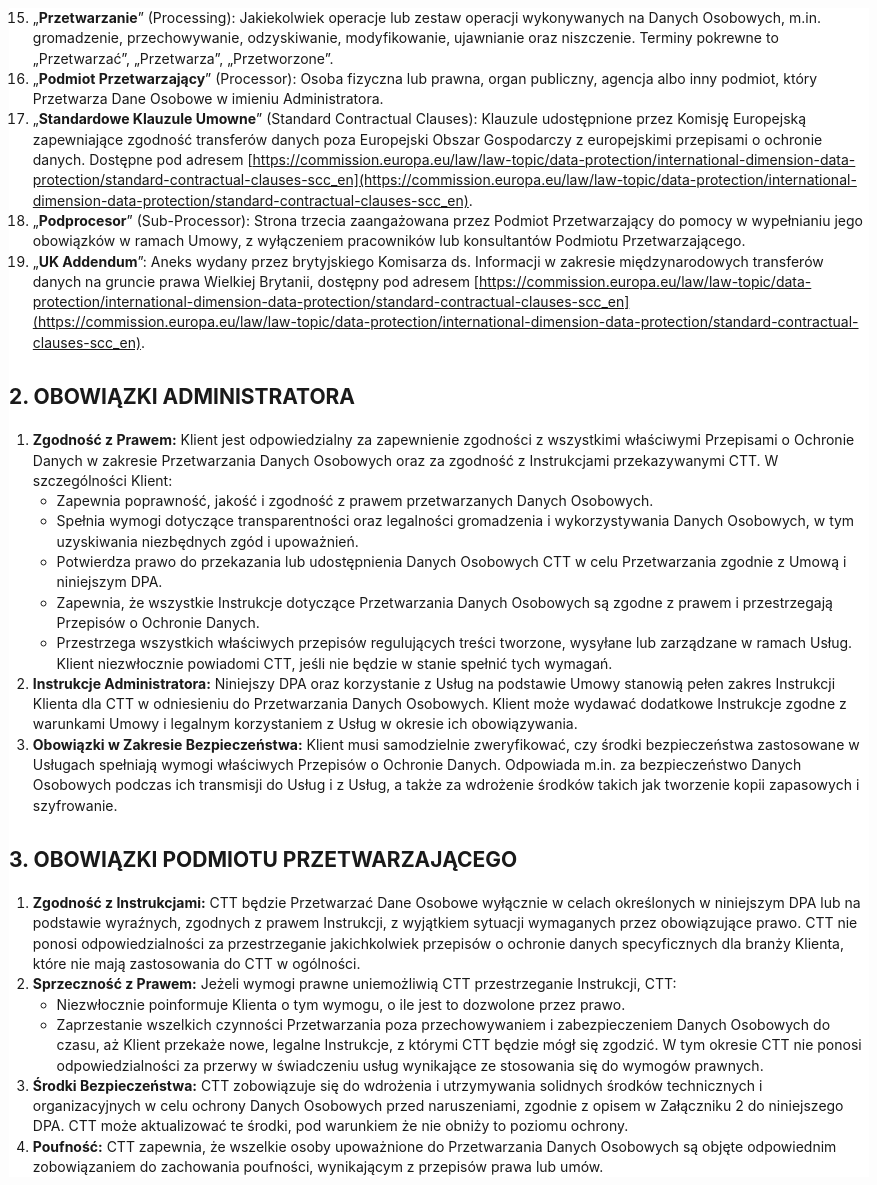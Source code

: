 15. „**Przetwarzanie**” (Processing): Jakiekolwiek operacje lub zestaw operacji wykonywanych na Danych Osobowych, m.in. gromadzenie, przechowywanie, odzyskiwanie, modyfikowanie, ujawnianie oraz niszczenie. Terminy pokrewne to „Przetwarzać”, „Przetwarza”, „Przetworzone”.  
16. „**Podmiot Przetwarzający**” (Processor): Osoba fizyczna lub prawna, organ publiczny, agencja albo inny podmiot, który Przetwarza Dane Osobowe w imieniu Administratora.  
17. „**Standardowe Klauzule Umowne**” (Standard Contractual Clauses): Klauzule udostępnione przez Komisję Europejską zapewniające zgodność transferów danych poza Europejski Obszar Gospodarczy z europejskimi przepisami o ochronie danych. Dostępne pod adresem [https://commission.europa.eu/law/law-topic/data-protection/international-dimension-data-protection/standard-contractual-clauses-scc_en](https://commission.europa.eu/law/law-topic/data-protection/international-dimension-data-protection/standard-contractual-clauses-scc_en).  
18. „**Podprocesor**” (Sub-Processor): Strona trzecia zaangażowana przez Podmiot Przetwarzający do pomocy w wypełnianiu jego obowiązków w ramach Umowy, z wyłączeniem pracowników lub konsultantów Podmiotu Przetwarzającego.  
19. „**UK Addendum**”: Aneks wydany przez brytyjskiego Komisarza ds. Informacji w zakresie międzynarodowych transferów danych na gruncie prawa Wielkiej Brytanii, dostępny pod adresem [https://commission.europa.eu/law/law-topic/data-protection/international-dimension-data-protection/standard-contractual-clauses-scc_en](https://commission.europa.eu/law/law-topic/data-protection/international-dimension-data-protection/standard-contractual-clauses-scc_en).

## 2. **OBOWIĄZKI ADMINISTRATORA**  
1. **Zgodność z Prawem:** Klient jest odpowiedzialny za zapewnienie zgodności z wszystkimi właściwymi Przepisami o Ochronie Danych w zakresie Przetwarzania Danych Osobowych oraz za zgodność z Instrukcjami przekazywanymi CTT. W szczególności Klient:  
   * Zapewnia poprawność, jakość i zgodność z prawem przetwarzanych Danych Osobowych.  
   * Spełnia wymogi dotyczące transparentności oraz legalności gromadzenia i wykorzystywania Danych Osobowych, w tym uzyskiwania niezbędnych zgód i upoważnień.  
   * Potwierdza prawo do przekazania lub udostępnienia Danych Osobowych CTT w celu Przetwarzania zgodnie z Umową i niniejszym DPA.  
   * Zapewnia, że wszystkie Instrukcje dotyczące Przetwarzania Danych Osobowych są zgodne z prawem i przestrzegają Przepisów o Ochronie Danych.  
   * Przestrzega wszystkich właściwych przepisów regulujących treści tworzone, wysyłane lub zarządzane w ramach Usług. Klient niezwłocznie powiadomi CTT, jeśli nie będzie w stanie spełnić tych wymagań.  
2. **Instrukcje Administratora:** Niniejszy DPA oraz korzystanie z Usług na podstawie Umowy stanowią pełen zakres Instrukcji Klienta dla CTT w odniesieniu do Przetwarzania Danych Osobowych. Klient może wydawać dodatkowe Instrukcje zgodne z warunkami Umowy i legalnym korzystaniem z Usług w okresie ich obowiązywania.  
3. **Obowiązki w Zakresie Bezpieczeństwa:** Klient musi samodzielnie zweryfikować, czy środki bezpieczeństwa zastosowane w Usługach spełniają wymogi właściwych Przepisów o Ochronie Danych. Odpowiada m.in. za bezpieczeństwo Danych Osobowych podczas ich transmisji do Usług i z Usług, a także za wdrożenie środków takich jak tworzenie kopii zapasowych i szyfrowanie.

## 3. **OBOWIĄZKI PODMIOTU PRZETWARZAJĄCEGO**  
1. **Zgodność z Instrukcjami:** CTT będzie Przetwarzać Dane Osobowe wyłącznie w celach określonych w niniejszym DPA lub na podstawie wyraźnych, zgodnych z prawem Instrukcji, z wyjątkiem sytuacji wymaganych przez obowiązujące prawo. CTT nie ponosi odpowiedzialności za przestrzeganie jakichkolwiek przepisów o ochronie danych specyficznych dla branży Klienta, które nie mają zastosowania do CTT w ogólności.  
2. **Sprzeczność z Prawem:** Jeżeli wymogi prawne uniemożliwią CTT przestrzeganie Instrukcji, CTT:  
   * Niezwłocznie poinformuje Klienta o tym wymogu, o ile jest to dozwolone przez prawo.  
   * Zaprzestanie wszelkich czynności Przetwarzania poza przechowywaniem i zabezpieczeniem Danych Osobowych do czasu, aż Klient przekaże nowe, legalne Instrukcje, z którymi CTT będzie mógł się zgodzić. W tym okresie CTT nie ponosi odpowiedzialności za przerwy w świadczeniu usług wynikające ze stosowania się do wymogów prawnych.  
3. **Środki Bezpieczeństwa:** CTT zobowiązuje się do wdrożenia i utrzymywania solidnych środków technicznych i organizacyjnych w celu ochrony Danych Osobowych przed naruszeniami, zgodnie z opisem w Załączniku 2 do niniejszego DPA. CTT może aktualizować te środki, pod warunkiem że nie obniży to poziomu ochrony.  
4. **Poufność:** CTT zapewnia, że wszelkie osoby upoważnione do Przetwarzania Danych Osobowych są objęte odpowiednim zobowiązaniem do zachowania poufności, wynikającym z przepisów prawa lub umów.  